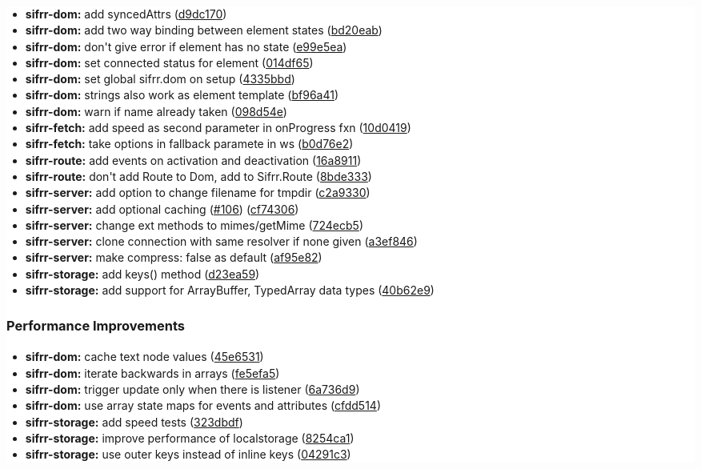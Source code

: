- **sifrr-dom:** add syncedAttrs ([d9dc170](https://github.com/sifrr/sifrr/commit/d9dc170b2f22f1b52e36f42fa0c1f8abbd31bdce))
- **sifrr-dom:** add two way binding between element states ([bd20eab](https://github.com/sifrr/sifrr/commit/bd20eab795de37c115144f05a6ea84fd7e5860a2))
- **sifrr-dom:** don't give error if element has no state ([e99e5ea](https://github.com/sifrr/sifrr/commit/e99e5eaf1153fccdcbccbbee8132c0e5f7ec95a8))
- **sifrr-dom:** set connected status for element ([014df65](https://github.com/sifrr/sifrr/commit/014df653d33cb31af0d3a9e1e8d41b36231c2434))
- **sifrr-dom:** set global sifrr.dom on setup ([4335bbd](https://github.com/sifrr/sifrr/commit/4335bbd91d5f2abab2850b845bf88799c0200fb6))
- **sifrr-dom:** strings also work as element template ([bf96a41](https://github.com/sifrr/sifrr/commit/bf96a41a8e16036e9148b91d6bfdca2f6263b05b))
- **sifrr-dom:** warn if name already taken ([098d54e](https://github.com/sifrr/sifrr/commit/098d54e81d1307c3c0e9ba47a10f03bd6399795c))
- **sifrr-fetch:** add speed as second parameter in onProgress fxn ([10d0419](https://github.com/sifrr/sifrr/commit/10d0419ee2c62d2f17e18bb719822285a051a43c))
- **sifrr-fetch:** take options in fallback paramete in ws ([b0d76e2](https://github.com/sifrr/sifrr/commit/b0d76e203161e3b8b58921191f53068403d03f69))
- **sifrr-route:** add events on activation and deactivation ([16a8911](https://github.com/sifrr/sifrr/commit/16a8911fb6bad93264e743d9397036e401c036a3))
- **sifrr-route:** don't add Route to Dom, add to Sifrr.Route ([8bde333](https://github.com/sifrr/sifrr/commit/8bde3336df2dfe59e733604b91610412d21732af))
- **sifrr-server:** add option to change filename for tmpdir ([c2a9330](https://github.com/sifrr/sifrr/commit/c2a93307cde3354fba91f4fe5537337d41686f98))
- **sifrr-server:** add optional caching ([#106](https://github.com/sifrr/sifrr/issues/106)) ([cf74306](https://github.com/sifrr/sifrr/commit/cf743062b42b8ecdbe37f161f0dc3af8db72fe7e))
- **sifrr-server:** change ext methods to mimes/getMime ([724ecb5](https://github.com/sifrr/sifrr/commit/724ecb504814ef5abaa873d12c2ed2aded0808f8))
- **sifrr-server:** clone connection with same resolver if none given ([a3ef846](https://github.com/sifrr/sifrr/commit/a3ef8462bcd787d4a1061ea8edeeadbf2e576211))
- **sifrr-server:** make compress: false as default ([af95e82](https://github.com/sifrr/sifrr/commit/af95e82ca48a239d77d69cb5f844c937ea5ed424))
- **sifrr-storage:** add keys() method ([d23ea59](https://github.com/sifrr/sifrr/commit/d23ea5994acd4e6689f9458ecf553e05830353a4))
- **sifrr-storage:** add support for ArrayBuffer, TypedArray data types ([40b62e9](https://github.com/sifrr/sifrr/commit/40b62e977557822a35bed5c0b29f497ea5c5b5cd))

### Performance Improvements

- **sifrr-dom:** cache text node values ([45e6531](https://github.com/sifrr/sifrr/commit/45e6531e177c1c29ab76ac3e86cf48e9c5f9dcf4))
- **sifrr-dom:** iterate backwards in arrays ([fe5efa5](https://github.com/sifrr/sifrr/commit/fe5efa51bc57dfeb0d801f110ecec1f5a5013fd2))
- **sifrr-dom:** trigger update only when there is listener ([6a736d9](https://github.com/sifrr/sifrr/commit/6a736d909656c1498f57bc9b1bff2d287ea8fe2d))
- **sifrr-dom:** use array state maps for events and attributes ([cfdd514](https://github.com/sifrr/sifrr/commit/cfdd51410222c04b8aa02cdee4b34cec198edb0b))
- **sifrr-storage:** add speed tests ([323dbdf](https://github.com/sifrr/sifrr/commit/323dbdfe141cba0f534da8d59496fa89fce080ce))
- **sifrr-storage:** improve performance of localstorage ([8254ca1](https://github.com/sifrr/sifrr/commit/8254ca19dd863a6b4b99777fac741d239794f3a6))
- **sifrr-storage:** use outer keys instead of inline keys ([04291c3](https://github.com/sifrr/sifrr/commit/04291c36b3d2a44a6548189d83fb69039dd62e2e))

